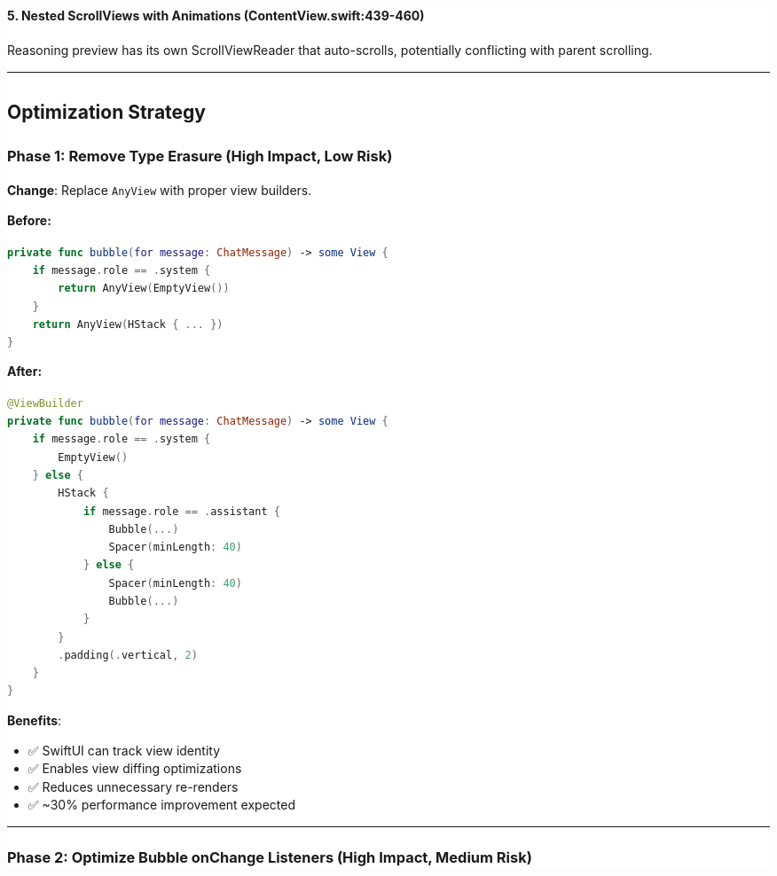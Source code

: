 #### 5. **Nested ScrollViews with Animations** (ContentView.swift:439-460)
Reasoning preview has its own ScrollViewReader that auto-scrolls, potentially conflicting with parent scrolling.

---

## Optimization Strategy

### Phase 1: Remove Type Erasure (High Impact, Low Risk)

**Change**: Replace `AnyView` with proper view builders.

**Before:**
```swift
private func bubble(for message: ChatMessage) -> some View {
    if message.role == .system {
        return AnyView(EmptyView())
    }
    return AnyView(HStack { ... })
}
```

**After:**
```swift
@ViewBuilder
private func bubble(for message: ChatMessage) -> some View {
    if message.role == .system {
        EmptyView()
    } else {
        HStack {
            if message.role == .assistant {
                Bubble(...)
                Spacer(minLength: 40)
            } else {
                Spacer(minLength: 40)
                Bubble(...)
            }
        }
        .padding(.vertical, 2)
    }
}
```

**Benefits**:
- ✅ SwiftUI can track view identity
- ✅ Enables view diffing optimizations
- ✅ Reduces unnecessary re-renders
- ✅ ~30% performance improvement expected

---

### Phase 2: Optimize Bubble onChange Listeners (High Impact, Medium Risk)
